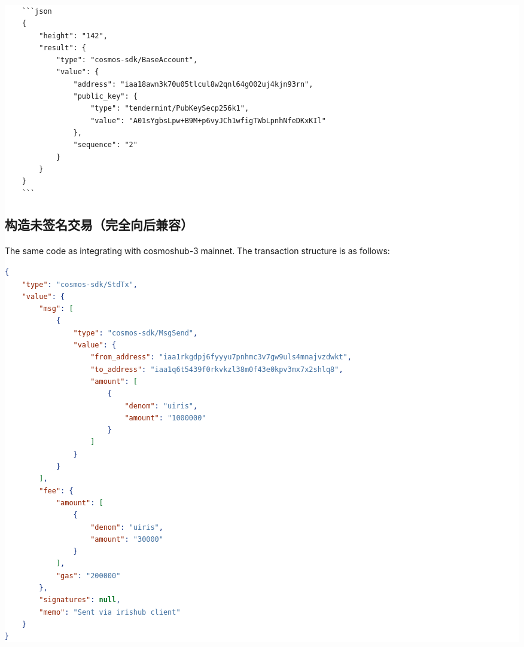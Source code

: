         ```json
        {
            "height": "142",
            "result": {
                "type": "cosmos-sdk/BaseAccount",
                "value": {
                    "address": "iaa18awn3k70u05tlcul8w2qnl64g002uj4kjn93rn",
                    "public_key": {
                        "type": "tendermint/PubKeySecp256k1",
                        "value": "A01sYgbsLpw+B9M+p6vyJCh1wfigTWbLpnhNfeDKxKIl"
                    },
                    "sequence": "2"
                }
            }
        }
        ```

## 构造未签名交易（完全向后兼容）

The same code as integrating with cosmoshub-3 mainnet. The transaction structure is as follows:

```json
{
    "type": "cosmos-sdk/StdTx",
    "value": {
        "msg": [
            {
                "type": "cosmos-sdk/MsgSend",
                "value": {
                    "from_address": "iaa1rkgdpj6fyyyu7pnhmc3v7gw9uls4mnajvzdwkt",
                    "to_address": "iaa1q6t5439f0rkvkzl38m0f43e0kpv3mx7x2shlq8",
                    "amount": [
                        {
                            "denom": "uiris",
                            "amount": "1000000"
                        }
                    ]
                }
            }
        ],
        "fee": {
            "amount": [
                {
                    "denom": "uiris",
                    "amount": "30000"
                }
            ],
            "gas": "200000"
        },
        "signatures": null,
        "memo": "Sent via irishub client"
    }
}
```
